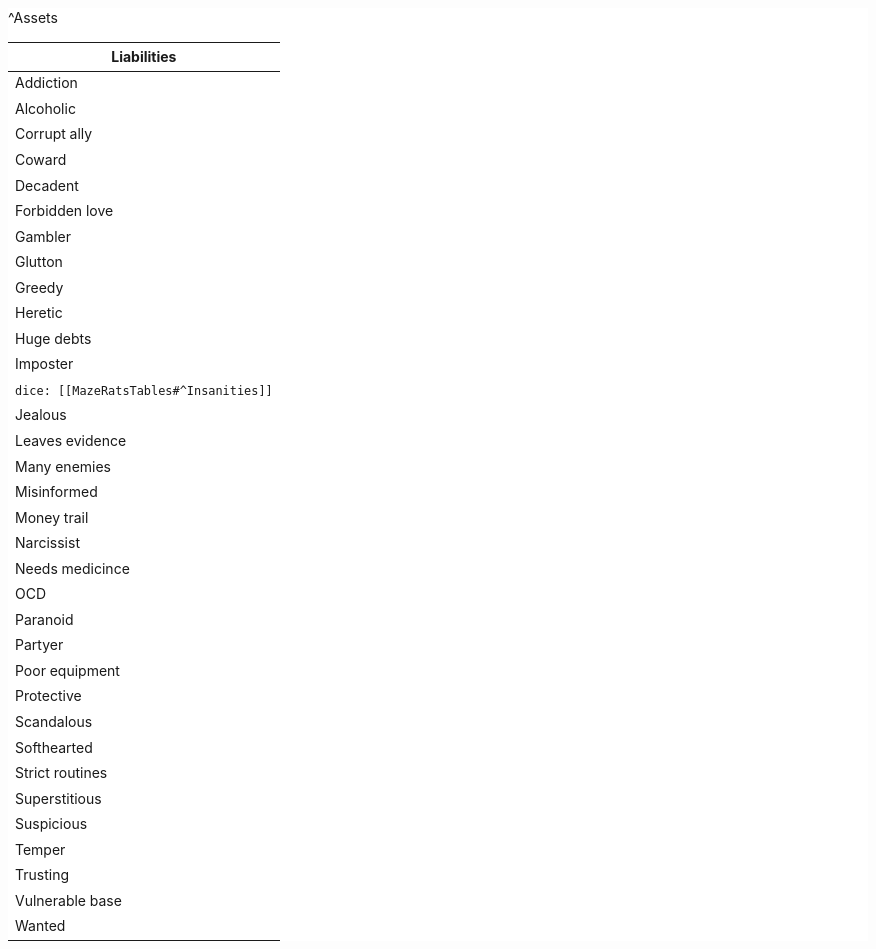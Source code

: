 ^Assets


| Liabilities |
| - |
| Addiction |
| Alcoholic |
| Corrupt ally |
| Coward |
| Decadent |
| Forbidden love |
| Gambler |
| Glutton |
| Greedy |
| Heretic |
| Huge debts |
| Imposter |
| `dice: [[MazeRatsTables#^Insanities]]` |
| Jealous |
| Leaves evidence |
| Many enemies |
| Misinformed |
| Money trail |
| Narcissist |
| Needs medicince |
| OCD |
| Paranoid |
| Partyer |
| Poor equipment |
| Protective |
| Scandalous |
| Softhearted |
| Strict routines |
| Superstitious |
| Suspicious |
| Temper |
| Trusting |
| Vulnerable base |
| Wanted |